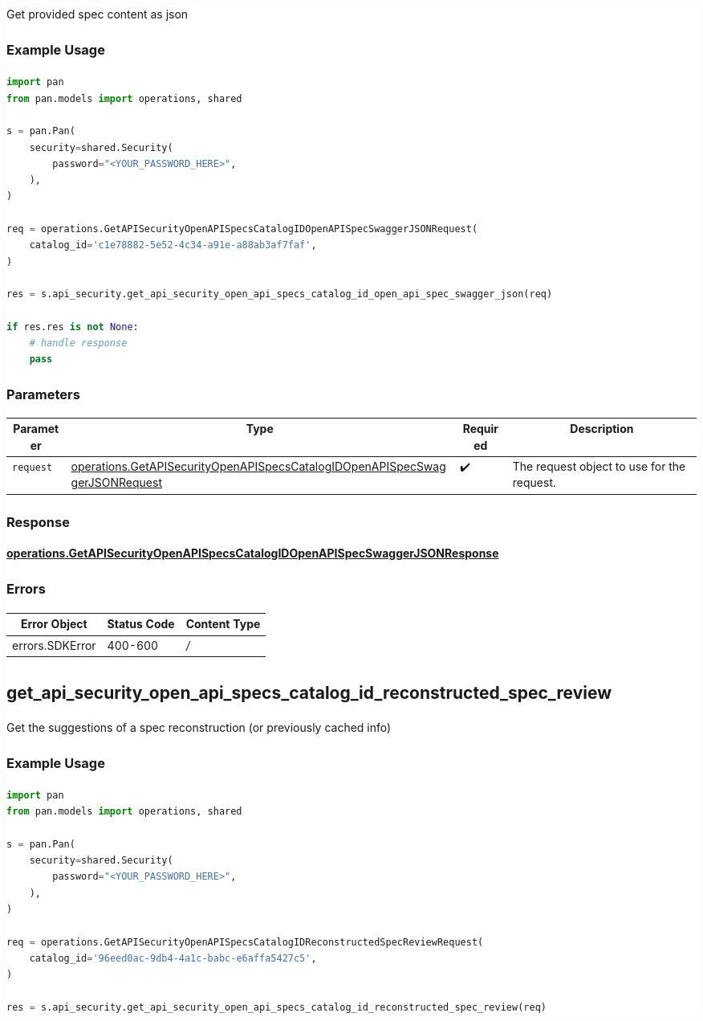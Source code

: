 Get provided spec content as json

### Example Usage

```python
import pan
from pan.models import operations, shared

s = pan.Pan(
    security=shared.Security(
        password="<YOUR_PASSWORD_HERE>",
    ),
)

req = operations.GetAPISecurityOpenAPISpecsCatalogIDOpenAPISpecSwaggerJSONRequest(
    catalog_id='c1e78882-5e52-4c34-a91e-a88ab3af7faf',
)

res = s.api_security.get_api_security_open_api_specs_catalog_id_open_api_spec_swagger_json(req)

if res.res is not None:
    # handle response
    pass
```

### Parameters

| Parameter                                                                                                                                                                  | Type                                                                                                                                                                       | Required                                                                                                                                                                   | Description                                                                                                                                                                |
| -------------------------------------------------------------------------------------------------------------------------------------------------------------------------- | -------------------------------------------------------------------------------------------------------------------------------------------------------------------------- | -------------------------------------------------------------------------------------------------------------------------------------------------------------------------- | -------------------------------------------------------------------------------------------------------------------------------------------------------------------------- |
| `request`                                                                                                                                                                  | [operations.GetAPISecurityOpenAPISpecsCatalogIDOpenAPISpecSwaggerJSONRequest](../../models/operations/getapisecurityopenapispecscatalogidopenapispecswaggerjsonrequest.md) | :heavy_check_mark:                                                                                                                                                         | The request object to use for the request.                                                                                                                                 |


### Response

**[operations.GetAPISecurityOpenAPISpecsCatalogIDOpenAPISpecSwaggerJSONResponse](../../models/operations/getapisecurityopenapispecscatalogidopenapispecswaggerjsonresponse.md)**
### Errors

| Error Object    | Status Code     | Content Type    |
| --------------- | --------------- | --------------- |
| errors.SDKError | 400-600         | */*             |

## get_api_security_open_api_specs_catalog_id_reconstructed_spec_review

Get the suggestions of a spec reconstruction (or previously cached info)

### Example Usage

```python
import pan
from pan.models import operations, shared

s = pan.Pan(
    security=shared.Security(
        password="<YOUR_PASSWORD_HERE>",
    ),
)

req = operations.GetAPISecurityOpenAPISpecsCatalogIDReconstructedSpecReviewRequest(
    catalog_id='96eed0ac-9db4-4a1c-babc-e6affa5427c5',
)

res = s.api_security.get_api_security_open_api_specs_catalog_id_reconstructed_spec_review(req)
```